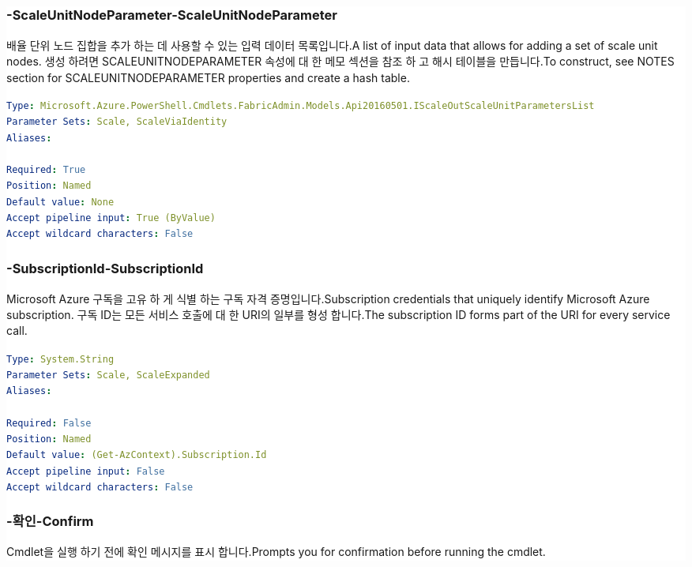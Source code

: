 ### <span data-ttu-id="eaf00-136">-ScaleUnitNodeParameter</span><span class="sxs-lookup"><span data-stu-id="eaf00-136">-ScaleUnitNodeParameter</span></span>
<span data-ttu-id="eaf00-137">배율 단위 노드 집합을 추가 하는 데 사용할 수 있는 입력 데이터 목록입니다.</span><span class="sxs-lookup"><span data-stu-id="eaf00-137">A list of input data that allows for adding a set of scale unit nodes.</span></span>
<span data-ttu-id="eaf00-138">생성 하려면 SCALEUNITNODEPARAMETER 속성에 대 한 메모 섹션을 참조 하 고 해시 테이블을 만듭니다.</span><span class="sxs-lookup"><span data-stu-id="eaf00-138">To construct, see NOTES section for SCALEUNITNODEPARAMETER properties and create a hash table.</span></span>

```yaml
Type: Microsoft.Azure.PowerShell.Cmdlets.FabricAdmin.Models.Api20160501.IScaleOutScaleUnitParametersList
Parameter Sets: Scale, ScaleViaIdentity
Aliases:

Required: True
Position: Named
Default value: None
Accept pipeline input: True (ByValue)
Accept wildcard characters: False

```

### <span data-ttu-id="eaf00-139">-SubscriptionId</span><span class="sxs-lookup"><span data-stu-id="eaf00-139">-SubscriptionId</span></span>
<span data-ttu-id="eaf00-140">Microsoft Azure 구독을 고유 하 게 식별 하는 구독 자격 증명입니다.</span><span class="sxs-lookup"><span data-stu-id="eaf00-140">Subscription credentials that uniquely identify Microsoft Azure subscription.</span></span>
<span data-ttu-id="eaf00-141">구독 ID는 모든 서비스 호출에 대 한 URI의 일부를 형성 합니다.</span><span class="sxs-lookup"><span data-stu-id="eaf00-141">The subscription ID forms part of the URI for every service call.</span></span>

```yaml
Type: System.String
Parameter Sets: Scale, ScaleExpanded
Aliases:

Required: False
Position: Named
Default value: (Get-AzContext).Subscription.Id
Accept pipeline input: False
Accept wildcard characters: False

```

### <span data-ttu-id="eaf00-142">-확인</span><span class="sxs-lookup"><span data-stu-id="eaf00-142">-Confirm</span></span>
<span data-ttu-id="eaf00-143">Cmdlet을 실행 하기 전에 확인 메시지를 표시 합니다.</span><span class="sxs-lookup"><span data-stu-id="eaf00-143">Prompts you for confirmation before running the cmdlet.</span></span>
